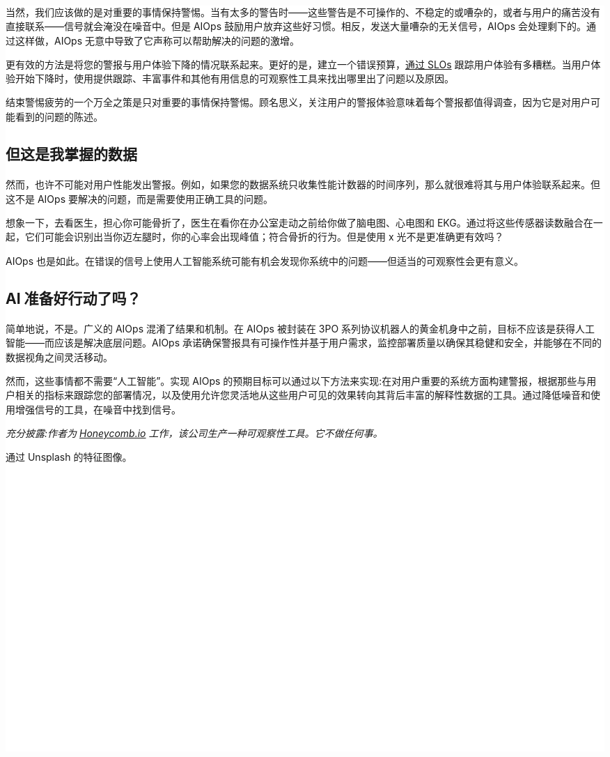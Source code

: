 当然，我们应该做的是对重要的事情保持警惕。当有太多的警告时——这些警告是不可操作的、不稳定的或嘈杂的，或者与用户的痛苦没有直接联系——信号就会淹没在噪音中。但是 AIOps 鼓励用户放弃这些好习惯。相反，发送大量嘈杂的无关信号，AIOps 会处理剩下的。通过这样做，AIOps 无意中导致了它声称可以帮助解决的问题的激增。

更有效的方法是将您的警报与用户体验下降的情况联系起来。更好的是，建立一个错误预算，[通过 SLOs](https://landing.google.com/sre/workbook/chapters/implementing-slos/) 跟踪用户体验有多糟糕。当用户体验开始下降时，使用提供跟踪、丰富事件和其他有用信息的可观察性工具来找出哪里出了问题以及原因。

结束警惕疲劳的一个万全之策是只对重要的事情保持警惕。顾名思义，关注用户的警报体验意味着每个警报都值得调查，因为它是对用户可能看到的问题的陈述。

## 但这是我掌握的数据

然而，也许不可能对用户性能发出警报。例如，如果您的数据系统只收集性能计数器的时间序列，那么就很难将其与用户体验联系起来。但这不是 AIOps 要解决的问题，而是需要使用正确工具的问题。

想象一下，去看医生，担心你可能骨折了，医生在看你在办公室走动之前给你做了脑电图、心电图和 EKG。通过将这些传感器读数融合在一起，它们可能会识别出当你迈左腿时，你的心率会出现峰值；符合骨折的行为。但是使用 x 光不是更准确更有效吗？

AIOps 也是如此。在错误的信号上使用人工智能系统可能有机会发现你系统中的问题——但适当的可观察性会更有意义。

## AI 准备好行动了吗？

简单地说，不是。广义的 AIOps 混淆了结果和机制。在 AIOps 被封装在 3PO 系列协议机器人的黄金机身中之前，目标不应该是获得人工智能——而应该是解决底层问题。AIOps 承诺确保警报具有可操作性并基于用户需求，监控部署质量以确保其稳健和安全，并能够在不同的数据视角之间灵活移动。

然而，这些事情都不需要“人工智能”。实现 AIOps 的预期目标可以通过以下方法来实现:在对用户重要的系统方面构建警报，根据那些与用户相关的指标来跟踪您的部署情况，以及使用允许您灵活地从这些用户可见的效果转向其背后丰富的解释性数据的工具。通过降低噪音和使用增强信号的工具，在噪音中找到信号。

*充分披露:作者为 [Honeycomb.io](https://honeycomb.io) 工作，该公司生产一种可观察性工具。它不做任何事。*

通过 Unsplash 的特征图像。

<svg xmlns:xlink="http://www.w3.org/1999/xlink" viewBox="0 0 68 31" version="1.1"><title>Group</title> <desc>Created with Sketch.</desc></svg>